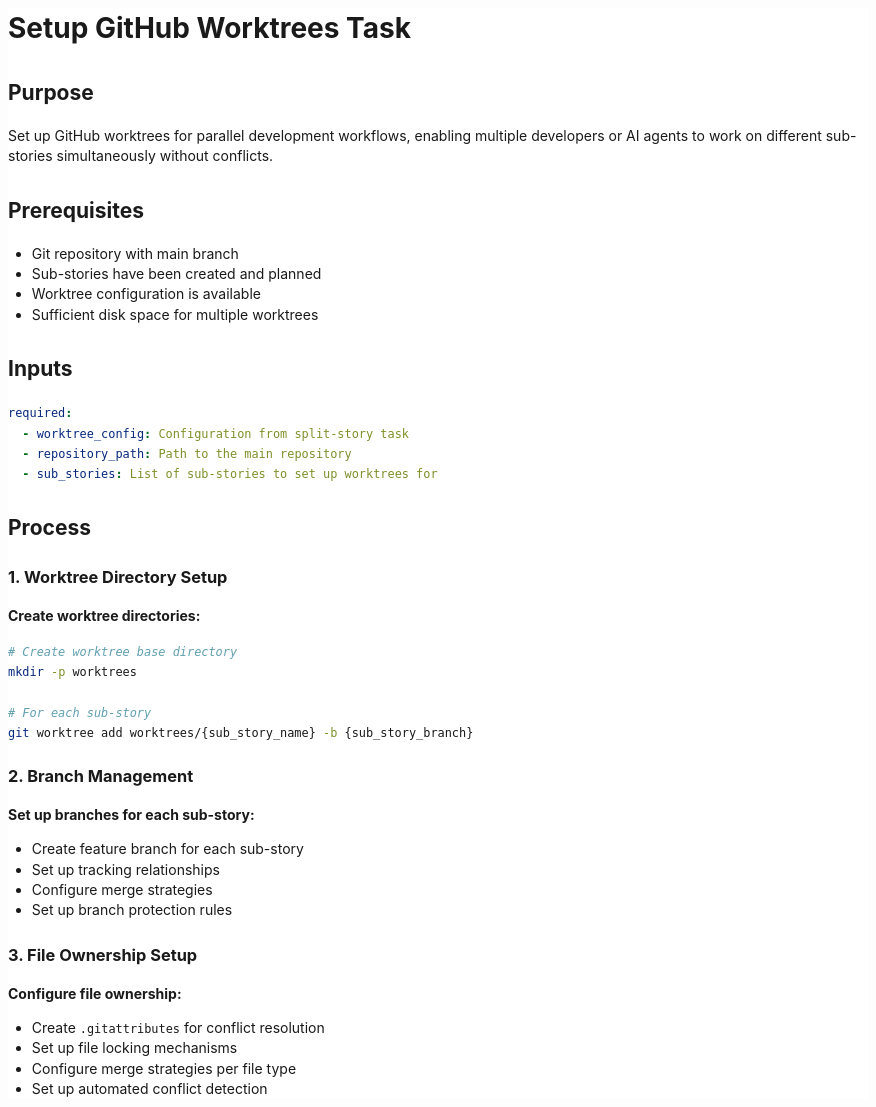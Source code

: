 

# Setup GitHub Worktrees Task

## Purpose

Set up GitHub worktrees for parallel development workflows, enabling multiple developers or AI agents to work on different sub-stories simultaneously without conflicts.

## Prerequisites

- Git repository with main branch
- Sub-stories have been created and planned
- Worktree configuration is available
- Sufficient disk space for multiple worktrees

## Inputs

```yaml
required:
  - worktree_config: Configuration from split-story task
  - repository_path: Path to the main repository
  - sub_stories: List of sub-stories to set up worktrees for
```

## Process

### 1. Worktree Directory Setup

**Create worktree directories:**
```bash
# Create worktree base directory
mkdir -p worktrees

# For each sub-story
git worktree add worktrees/{sub_story_name} -b {sub_story_branch}
```

### 2. Branch Management

**Set up branches for each sub-story:**
- Create feature branch for each sub-story
- Set up tracking relationships
- Configure merge strategies
- Set up branch protection rules

### 3. File Ownership Setup

**Configure file ownership:**
- Create `.gitattributes` for conflict resolution
- Set up file locking mechanisms
- Configure merge strategies per file type
- Set up automated conflict detection
